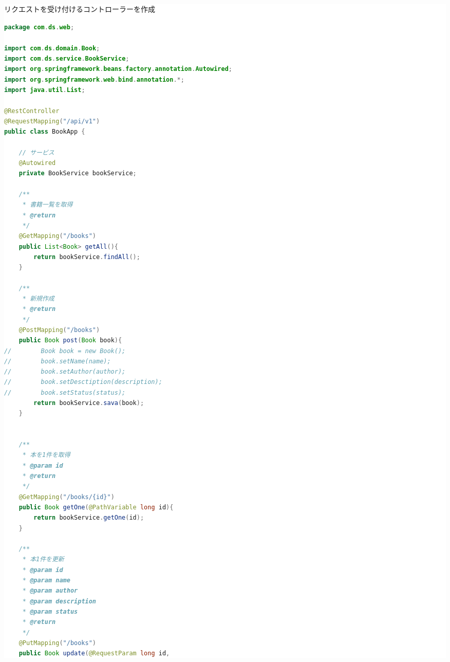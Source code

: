 リクエストを受け付けるコントローラーを作成

```java
package com.ds.web;

import com.ds.domain.Book;
import com.ds.service.BookService;
import org.springframework.beans.factory.annotation.Autowired;
import org.springframework.web.bind.annotation.*;
import java.util.List;

@RestController
@RequestMapping("/api/v1")
public class BookApp {

    // サービス
    @Autowired
    private BookService bookService;

    /**
     * 書籍一覧を取得
     * @return
     */
    @GetMapping("/books")
    public List<Book> getAll(){
        return bookService.findAll();
    }

    /**
     * 新規作成
     * @return
     */
    @PostMapping("/books")
    public Book post(Book book){
//        Book book = new Book();
//        book.setName(name);
//        book.setAuthor(author);
//        book.setDesctiption(description);
//        book.setStatus(status);
        return bookService.sava(book);
    }


    /**
     * 本を1件を取得
     * @param id
     * @return
     */
    @GetMapping("/books/{id}")
    public Book getOne(@PathVariable long id){
        return bookService.getOne(id);
    }

    /**
     * 本1件を更新
     * @param id
     * @param name
     * @param author
     * @param description
     * @param status
     * @return
     */
    @PutMapping("/books")
    public Book update(@RequestParam long id,
```